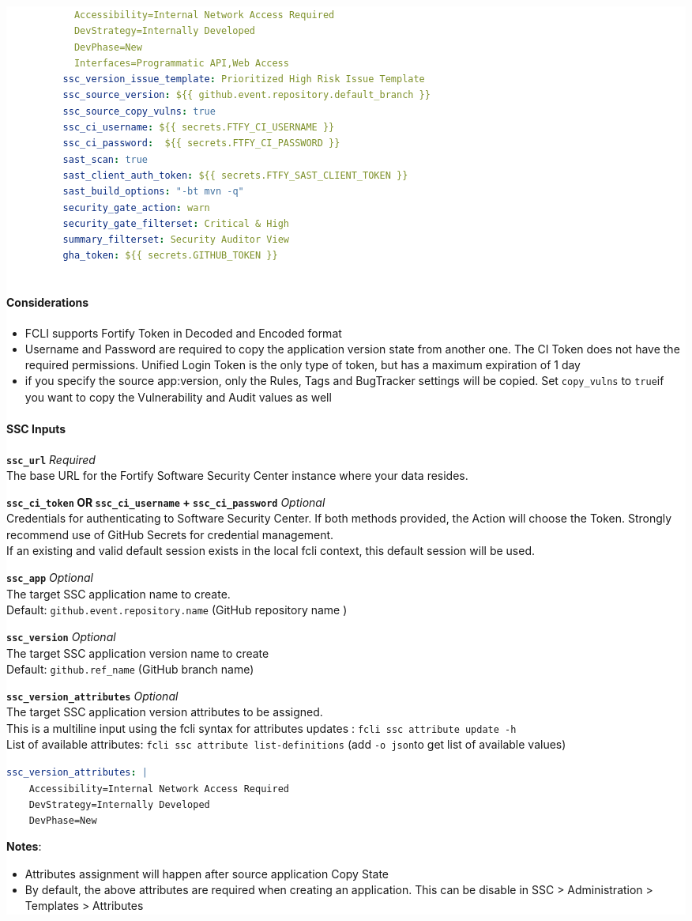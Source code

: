 ```yaml
            Accessibility=Internal Network Access Required
            DevStrategy=Internally Developed
            DevPhase=New
            Interfaces=Programmatic API,Web Access
          ssc_version_issue_template: Prioritized High Risk Issue Template
          ssc_source_version: ${{ github.event.repository.default_branch }}
          ssc_source_copy_vulns: true
          ssc_ci_username: ${{ secrets.FTFY_CI_USERNAME }}
          ssc_ci_password:  ${{ secrets.FTFY_CI_PASSWORD }}
          sast_scan: true
          sast_client_auth_token: ${{ secrets.FTFY_SAST_CLIENT_TOKEN }}
          sast_build_options: "-bt mvn -q"
          security_gate_action: warn
          security_gate_filterset: Critical & High
          summary_filterset: Security Auditor View
          gha_token: ${{ secrets.GITHUB_TOKEN }}
      
```


#### Considerations

* FCLI supports Fortify Token in Decoded and Encoded format
* Username and Password are required to copy the application version state from another one. The CI Token does not have the required permissions. Unified Login Token is the only type of token, but has a maximum expiration of 1 day
* if you specify the source app:version, only the Rules, Tags and BugTracker settings will be copied. Set `copy_vulns` to `true`if you want to copy the Vulnerability and Audit values as well


#### SSC Inputs

**`ssc_url`**  *Required*\
The base URL for the Fortify Software Security Center instance where your data resides.

**`ssc_ci_token` OR `ssc_ci_username` + `ssc_ci_password`**   *Optional*\
Credentials for authenticating to Software Security Center. If both methods provided, the Action will choose the Token. Strongly recommend use of GitHub Secrets for credential management. \
If an existing and valid default session exists in the local fcli context, this default session will be used.

**`ssc_app`**  *Optional*\
The target SSC application name to create.\
Default: `github.event.repository.name` (GitHub repository name )

**`ssc_version`**  *Optional*\
The target SSC application version name to create\
Default: `github.ref_name` (GitHub branch name)

**`ssc_version_attributes`**   *Optional*\
The target SSC application version attributes to be assigned. \
This is a multiline input using the fcli syntax for attributes updates : `fcli ssc attribute update -h`\
List of available attributes: `fcli ssc attribute list-definitions` (add `-o json`to get list of available values)
```yaml
ssc_version_attributes: |
    Accessibility=Internal Network Access Required
    DevStrategy=Internally Developed
    DevPhase=New
```
**Notes**:
* Attributes assignment will happen after source application Copy State
* By default, the above attributes are required when creating an application. This can be disable in SSC > Administration > Templates > Attributes
